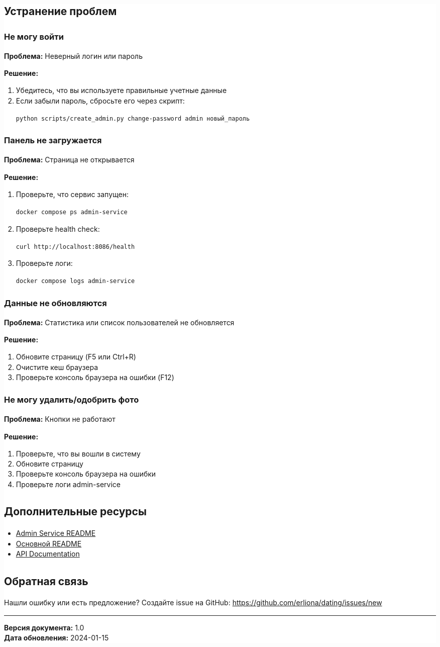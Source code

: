 ## Устранение проблем

### Не могу войти

**Проблема:** Неверный логин или пароль

**Решение:**
1. Убедитесь, что вы используете правильные учетные данные
2. Если забыли пароль, сбросьте его через скрипт:
   ```bash
   python scripts/create_admin.py change-password admin новый_пароль
   ```

### Панель не загружается

**Проблема:** Страница не открывается

**Решение:**
1. Проверьте, что сервис запущен:
   ```bash
   docker compose ps admin-service
   ```
2. Проверьте health check:
   ```bash
   curl http://localhost:8086/health
   ```
3. Проверьте логи:
   ```bash
   docker compose logs admin-service
   ```

### Данные не обновляются

**Проблема:** Статистика или список пользователей не обновляется

**Решение:**
1. Обновите страницу (F5 или Ctrl+R)
2. Очистите кеш браузера
3. Проверьте консоль браузера на ошибки (F12)

### Не могу удалить/одобрить фото

**Проблема:** Кнопки не работают

**Решение:**
1. Проверьте, что вы вошли в систему
2. Обновите страницу
3. Проверьте консоль браузера на ошибки
4. Проверьте логи admin-service

## Дополнительные ресурсы

- [Admin Service README](../services/admin/README.md)
- [Основной README](../README.md)
- [API Documentation](../docs/API.md)

## Обратная связь

Нашли ошибку или есть предложение? Создайте issue на GitHub:
https://github.com/erliona/dating/issues/new

---

**Версия документа:** 1.0  
**Дата обновления:** 2024-01-15
